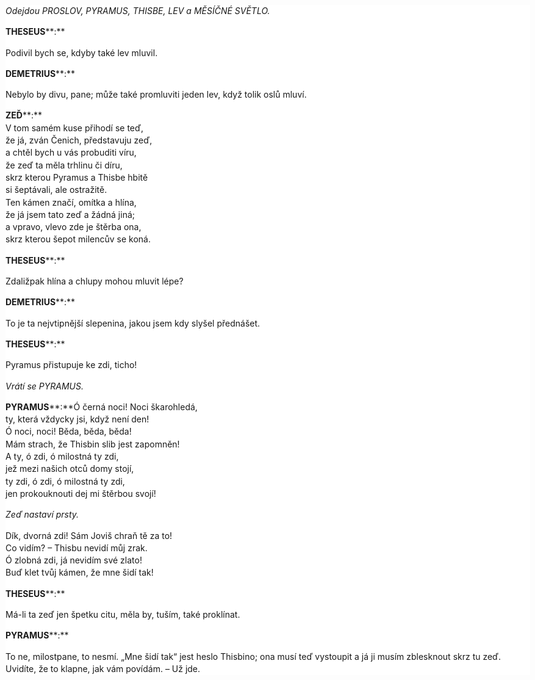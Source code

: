_Odejdou PROSLOV, PYRAMUS, THISBE, LEV a MĚSÍČNÉ SVĚTLO._

**THESEUS****:**

Podivil bych se, kdyby také lev mluvil.

**DEMETRIUS****:**

Nebylo by divu, pane; může také promluviti jeden lev, když tolik oslů mluví.

**ZEĎ****:**  
V tom samém kuse přihodí se teď,  
že já, zván Čenich, představuju zeď,  
a chtěl bych u vás probuditi víru,  
že zeď ta měla trhlinu či díru,  
skrz kterou Pyramus a Thisbe hbitě  
si šeptávali, ale ostražitě.  
Ten kámen značí, omítka a hlína,  
že já jsem tato zeď a žádná jiná;  
a vpravo, vlevo zde je štěrba ona,  
skrz kterou šepot milencův se koná.

**THESEUS****:**

Zdaližpak hlína a chlupy mohou mluvit lépe?

**DEMETRIUS****:**

To je ta nejvtipnější slepenina, jakou jsem kdy slyšel přednášet.

**THESEUS****:**

Pyramus přistupuje ke zdi, ticho!

_Vrátí se PYRAMUS._

**PYRAMUS****:**Ó černá noci! Noci škarohledá,  
ty, která vždycky jsi, když není den!  
Ó noci, noci! Běda, běda, běda!  
Mám strach, že Thisbin slib jest zapomněn!  
A ty, ó zdi, ó milostná ty zdi,  
jež mezi našich otců domy stojí,  
ty zdi, ó zdi, ó milostná ty zdi,  
jen prokouknouti dej mi štěrbou svojí!

_Zeď nastaví prsty._

Dík, dvorná zdi! Sám Joviš chraň tě za to!  
Co vidím? – Thisbu nevidí můj zrak.  
Ó zlobná zdi, já nevidím své zlato!  
Buď klet tvůj kámen, že mne šidí tak!

**THESEUS****:**

Má-li ta zeď jen špetku citu, měla by, tuším, také proklínat.

**PYRAMUS****:**

To ne, milostpane, to nesmí. „Mne šidí tak“ jest heslo Thisbino; ona musí teď vystoupit a já ji musím zblesknout skrz tu zeď. Uvidíte, že to klapne, jak vám povídám. – Už jde.
